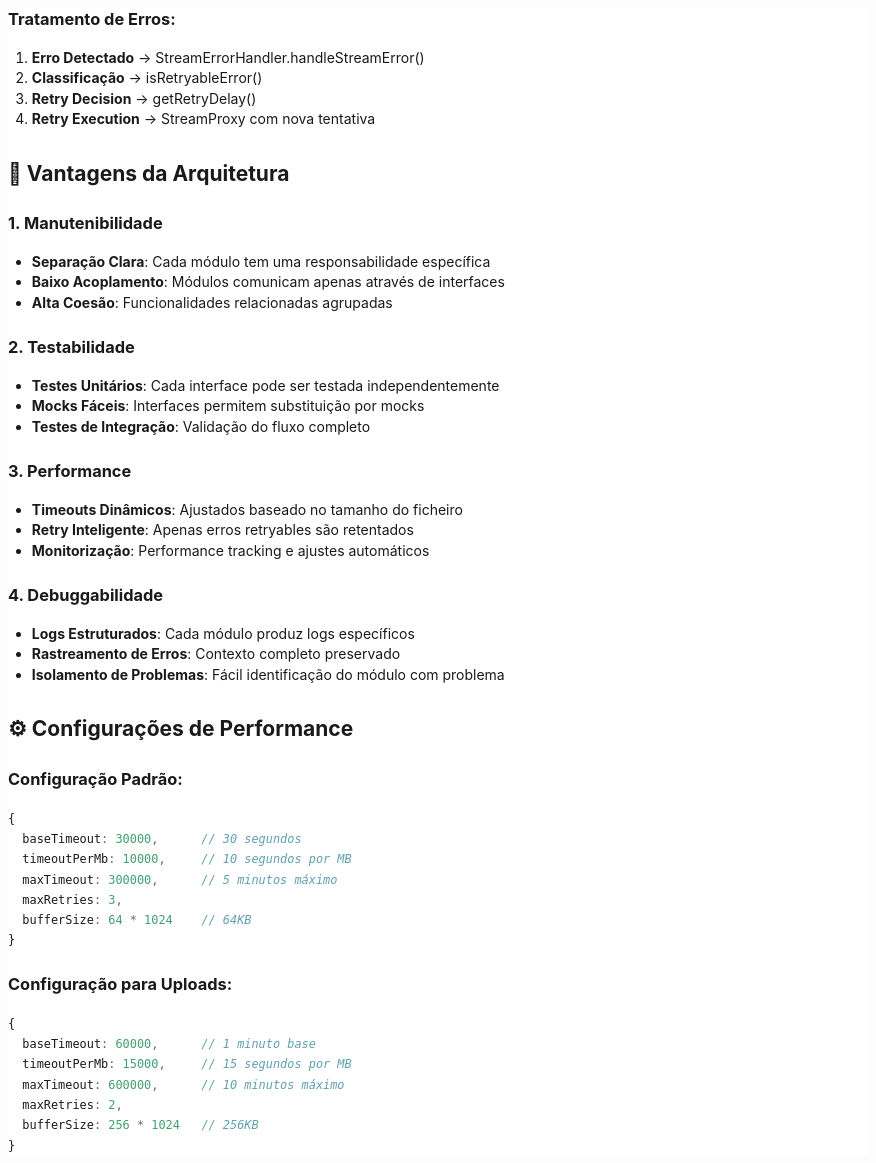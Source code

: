 ### **Tratamento de Erros:**

1. **Erro Detectado** → StreamErrorHandler.handleStreamError()
2. **Classificação** → isRetryableError()
3. **Retry Decision** → getRetryDelay()
4. **Retry Execution** → StreamProxy com nova tentativa

## 🚀 Vantagens da Arquitetura

### **1. Manutenibilidade**
- **Separação Clara**: Cada módulo tem uma responsabilidade específica
- **Baixo Acoplamento**: Módulos comunicam apenas através de interfaces
- **Alta Coesão**: Funcionalidades relacionadas agrupadas

### **2. Testabilidade**
- **Testes Unitários**: Cada interface pode ser testada independentemente
- **Mocks Fáceis**: Interfaces permitem substituição por mocks
- **Testes de Integração**: Validação do fluxo completo

### **3. Performance**
- **Timeouts Dinâmicos**: Ajustados baseado no tamanho do ficheiro
- **Retry Inteligente**: Apenas erros retryables são retentados
- **Monitorização**: Performance tracking e ajustes automáticos

### **4. Debuggabilidade**
- **Logs Estruturados**: Cada módulo produz logs específicos
- **Rastreamento de Erros**: Contexto completo preservado
- **Isolamento de Problemas**: Fácil identificação do módulo com problema

## ⚙️ Configurações de Performance

### **Configuração Padrão:**
```typescript
{
  baseTimeout: 30000,      // 30 segundos
  timeoutPerMb: 10000,     // 10 segundos por MB
  maxTimeout: 300000,      // 5 minutos máximo
  maxRetries: 3,
  bufferSize: 64 * 1024    // 64KB
}
```

### **Configuração para Uploads:**
```typescript
{
  baseTimeout: 60000,      // 1 minuto base
  timeoutPerMb: 15000,     // 15 segundos por MB
  maxTimeout: 600000,      // 10 minutos máximo
  maxRetries: 2,
  bufferSize: 256 * 1024   // 256KB
}
```
